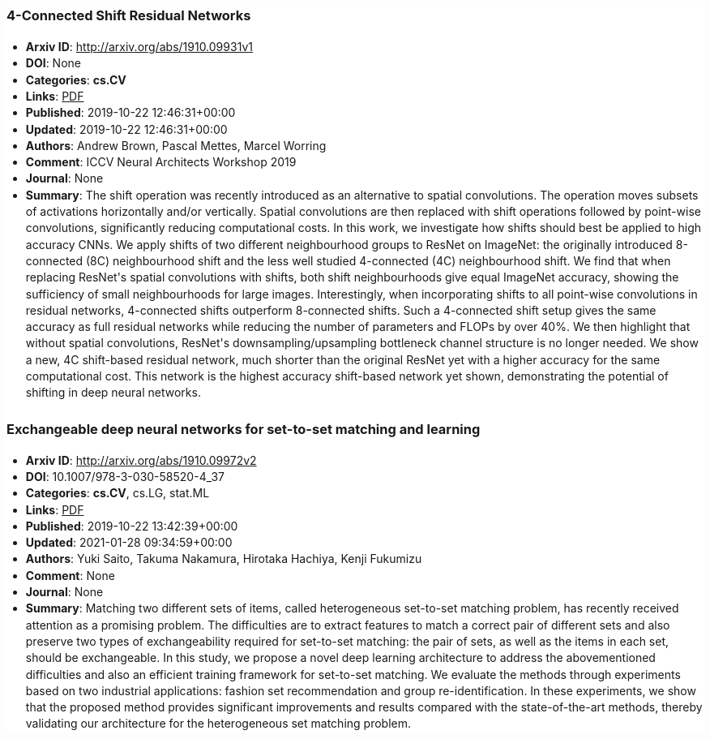 

### 4-Connected Shift Residual Networks
- **Arxiv ID**: http://arxiv.org/abs/1910.09931v1
- **DOI**: None
- **Categories**: **cs.CV**
- **Links**: [PDF](http://arxiv.org/pdf/1910.09931v1)
- **Published**: 2019-10-22 12:46:31+00:00
- **Updated**: 2019-10-22 12:46:31+00:00
- **Authors**: Andrew Brown, Pascal Mettes, Marcel Worring
- **Comment**: ICCV Neural Architects Workshop 2019
- **Journal**: None
- **Summary**: The shift operation was recently introduced as an alternative to spatial convolutions. The operation moves subsets of activations horizontally and/or vertically. Spatial convolutions are then replaced with shift operations followed by point-wise convolutions, significantly reducing computational costs. In this work, we investigate how shifts should best be applied to high accuracy CNNs. We apply shifts of two different neighbourhood groups to ResNet on ImageNet: the originally introduced 8-connected (8C) neighbourhood shift and the less well studied 4-connected (4C) neighbourhood shift. We find that when replacing ResNet's spatial convolutions with shifts, both shift neighbourhoods give equal ImageNet accuracy, showing the sufficiency of small neighbourhoods for large images. Interestingly, when incorporating shifts to all point-wise convolutions in residual networks, 4-connected shifts outperform 8-connected shifts. Such a 4-connected shift setup gives the same accuracy as full residual networks while reducing the number of parameters and FLOPs by over 40%. We then highlight that without spatial convolutions, ResNet's downsampling/upsampling bottleneck channel structure is no longer needed. We show a new, 4C shift-based residual network, much shorter than the original ResNet yet with a higher accuracy for the same computational cost. This network is the highest accuracy shift-based network yet shown, demonstrating the potential of shifting in deep neural networks.



### Exchangeable deep neural networks for set-to-set matching and learning
- **Arxiv ID**: http://arxiv.org/abs/1910.09972v2
- **DOI**: 10.1007/978-3-030-58520-4_37
- **Categories**: **cs.CV**, cs.LG, stat.ML
- **Links**: [PDF](http://arxiv.org/pdf/1910.09972v2)
- **Published**: 2019-10-22 13:42:39+00:00
- **Updated**: 2021-01-28 09:34:59+00:00
- **Authors**: Yuki Saito, Takuma Nakamura, Hirotaka Hachiya, Kenji Fukumizu
- **Comment**: None
- **Journal**: None
- **Summary**: Matching two different sets of items, called heterogeneous set-to-set matching problem, has recently received attention as a promising problem. The difficulties are to extract features to match a correct pair of different sets and also preserve two types of exchangeability required for set-to-set matching: the pair of sets, as well as the items in each set, should be exchangeable. In this study, we propose a novel deep learning architecture to address the abovementioned difficulties and also an efficient training framework for set-to-set matching. We evaluate the methods through experiments based on two industrial applications: fashion set recommendation and group re-identification. In these experiments, we show that the proposed method provides significant improvements and results compared with the state-of-the-art methods, thereby validating our architecture for the heterogeneous set matching problem.
